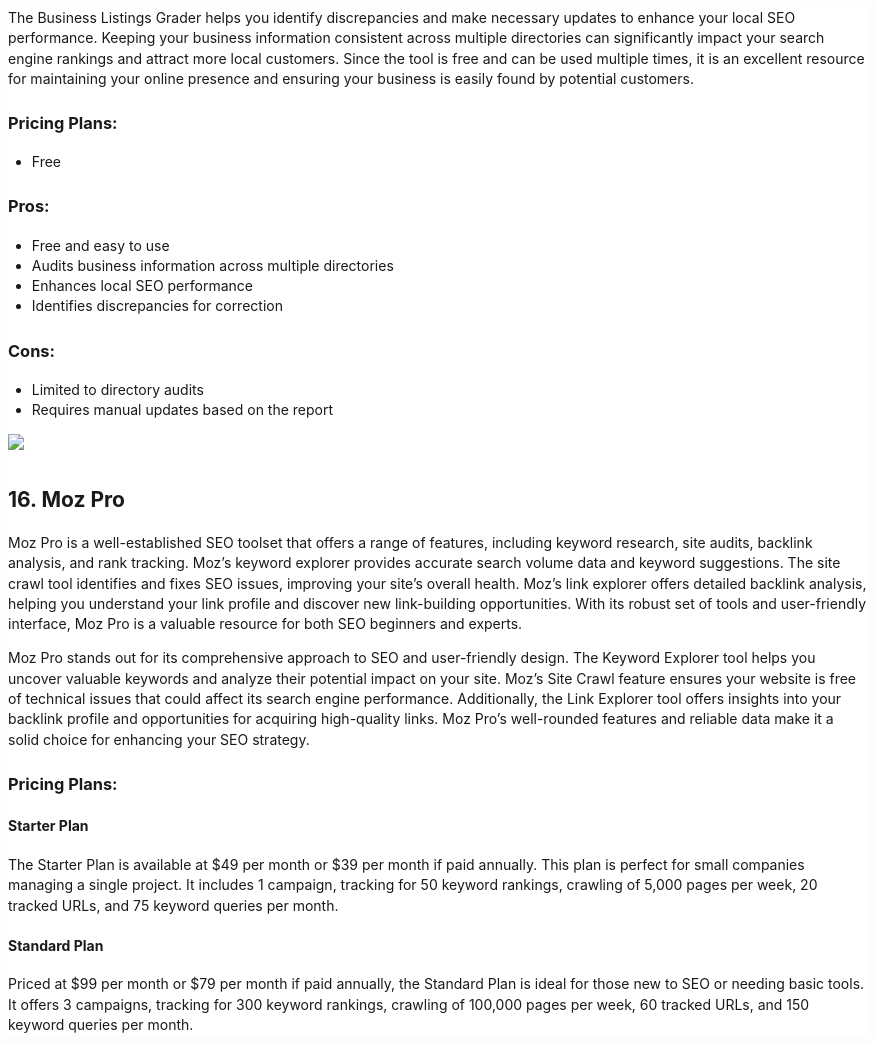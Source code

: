 The Business Listings Grader helps you identify discrepancies and make necessary updates to enhance your local SEO performance. Keeping your business information consistent across multiple directories can significantly impact your search engine rankings and attract more local customers. Since the tool is free and can be used multiple times, it is an excellent resource for maintaining your online presence and ensuring your business is easily found by potential customers.

### Pricing Plans:

* Free

### Pros:

* Free and easy to use
* Audits business information across multiple directories
* Enhances local SEO performance
* Identifies discrepancies for correction

### Cons:

* Limited to directory audits
* Requires manual updates based on the report

![](https://www.link-assistant.com/articles/wp-content/uploads/2024/07/Moz-Pro-1.webp)

## 16\. Moz Pro

Moz Pro is a well-established SEO toolset that offers a range of features, including keyword research, site audits, backlink analysis, and rank tracking. Moz’s keyword explorer provides accurate search volume data and keyword suggestions. The site crawl tool identifies and fixes SEO issues, improving your site’s overall health. Moz’s link explorer offers detailed backlink analysis, helping you understand your link profile and discover new link-building opportunities. With its robust set of tools and user-friendly interface, Moz Pro is a valuable resource for both SEO beginners and experts.

Moz Pro stands out for its comprehensive approach to SEO and user-friendly design. The Keyword Explorer tool helps you uncover valuable keywords and analyze their potential impact on your site. Moz’s Site Crawl feature ensures your website is free of technical issues that could affect its search engine performance. Additionally, the Link Explorer tool offers insights into your backlink profile and opportunities for acquiring high-quality links. Moz Pro’s well-rounded features and reliable data make it a solid choice for enhancing your SEO strategy.

### Pricing Plans:

#### Starter Plan

The Starter Plan is available at $49 per month or $39 per month if paid annually. This plan is perfect for small companies managing a single project. It includes 1 campaign, tracking for 50 keyword rankings, crawling of 5,000 pages per week, 20 tracked URLs, and 75 keyword queries per month.

#### Standard Plan

Priced at $99 per month or $79 per month if paid annually, the Standard Plan is ideal for those new to SEO or needing basic tools. It offers 3 campaigns, tracking for 300 keyword rankings, crawling of 100,000 pages per week, 60 tracked URLs, and 150 keyword queries per month.
